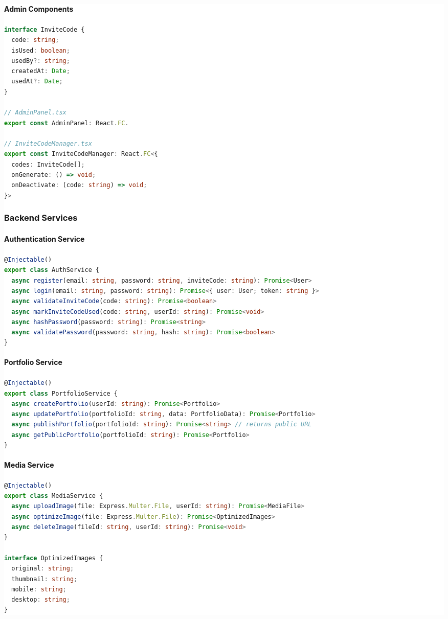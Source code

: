 #### Admin Components
```typescript
interface InviteCode {
  code: string;
  isUsed: boolean;
  usedBy?: string;
  createdAt: Date;
  usedAt?: Date;
}

// AdminPanel.tsx
export const AdminPanel: React.FC.  

// InviteCodeManager.tsx
export const InviteCodeManager: React.FC<{
  codes: InviteCode[];
  onGenerate: () => void;
  onDeactivate: (code: string) => void;
}>
```

### Backend Services

#### Authentication Service
```typescript
@Injectable()
export class AuthService {
  async register(email: string, password: string, inviteCode: string): Promise<User>
  async login(email: string, password: string): Promise<{ user: User; token: string }>
  async validateInviteCode(code: string): Promise<boolean>
  async markInviteCodeUsed(code: string, userId: string): Promise<void>
  async hashPassword(password: string): Promise<string>
  async validatePassword(password: string, hash: string): Promise<boolean>
}
```

#### Portfolio Service
```typescript
@Injectable()
export class PortfolioService {
  async createPortfolio(userId: string): Promise<Portfolio>
  async updatePortfolio(portfolioId: string, data: PortfolioData): Promise<Portfolio>
  async publishPortfolio(portfolioId: string): Promise<string> // returns public URL
  async getPublicPortfolio(portfolioId: string): Promise<Portfolio>
}
```

#### Media Service
```typescript
@Injectable()
export class MediaService {
  async uploadImage(file: Express.Multer.File, userId: string): Promise<MediaFile>
  async optimizeImage(file: Express.Multer.File): Promise<OptimizedImages>
  async deleteImage(fileId: string, userId: string): Promise<void>
}

interface OptimizedImages {
  original: string;
  thumbnail: string;
  mobile: string;
  desktop: string;
}
```
